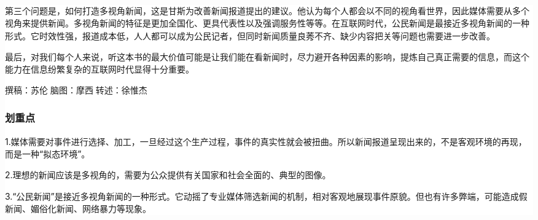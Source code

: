 第三个问题是，如何打造多视角新闻，这是甘斯为改善新闻报道提出的建议。他认为每个人都会以不同的视角看世界，因此媒体需要从多个视角来提供新闻。多视角新闻的特征是更加全国化、更具代表性以及强调服务性等等。在互联网时代，公民新闻是最接近多视角新闻的一种形式。它时效性强，报道成本低，人人都可以成为公民记者，但同时新闻质量良莠不齐、缺少内容把关等问题也需要进一步改善。

最后，对我们每个人来说，听这本书的最大价值可能是让我们能在看新闻时，尽力避开各种因素的影响，提炼自己真正需要的信息，而这个能力在信息纷繁复杂的互联网时代显得十分重要。

撰稿：苏伦
脑图：摩西
转述：徐惟杰

### 划重点

 1.媒体需要对事件进行选择、加工，一旦经过这个生产过程，事件的真实性就会被扭曲。所以新闻报道呈现出来的，不是客观环境的再现，而是一种“拟态环境”。

 2.理想的新闻应该是多视角的，需要为公众提供有关国家和社会全面的、典型的图像。

 3.“公民新闻”是接近多视角新闻的一种形式。它动摇了专业媒体筛选新闻的机制，相对客观地展现事件原貌。但也有许多弊端，可能造成假新闻、媚俗化新闻、网络暴力等现象。

